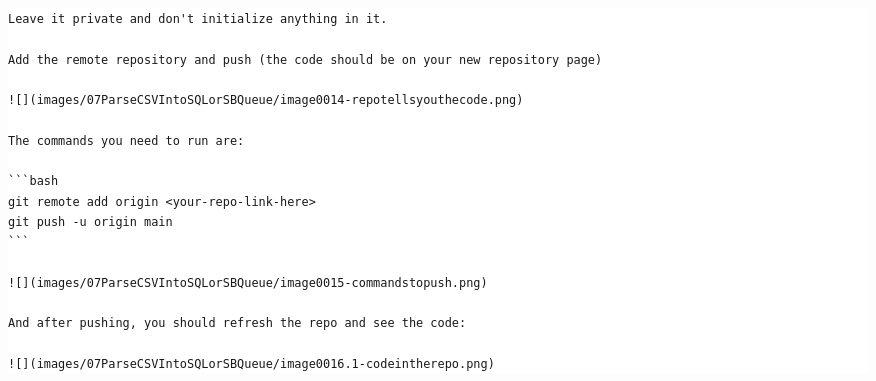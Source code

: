     Leave it private and don't initialize anything in it.  

    Add the remote repository and push (the code should be on your new repository page)  

    ![](images/07ParseCSVIntoSQLorSBQueue/image0014-repotellsyouthecode.png)  

    The commands you need to run are:

    ```bash
    git remote add origin <your-repo-link-here>
    git push -u origin main
    ```  

    ![](images/07ParseCSVIntoSQLorSBQueue/image0015-commandstopush.png)  

    And after pushing, you should refresh the repo and see the code:

    ![](images/07ParseCSVIntoSQLorSBQueue/image0016.1-codeintherepo.png)  
